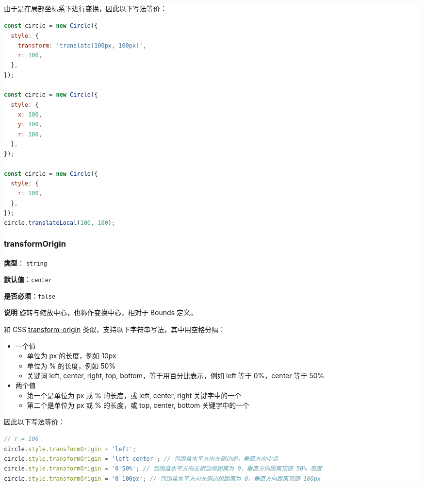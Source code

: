 由于是在局部坐标系下进行变换，因此以下写法等价：

```js
const circle = new Circle({
  style: {
    transform: 'translate(100px, 100px)',
    r: 100,
  },
});

const circle = new Circle({
  style: {
    x: 100,
    y: 100,
    r: 100,
  },
});

const circle = new Circle({
  style: {
    r: 100,
  },
});
circle.translateLocal(100, 100);
```

### transformOrigin

**类型**： `string`

**默认值**：`center`

**是否必须**：`false`

**说明** 旋转与缩放中心，也称作变换中心，相对于 Bounds 定义。

和 CSS [transform-origin](https://developer.mozilla.org/zh-CN/docs/Web/CSS/transform-origin) 类似，支持以下字符串写法，其中用空格分隔：

- 一个值
  - 单位为 px 的长度，例如 10px
  - 单位为 % 的长度，例如 50%
  - 关键词 left, center, right, top, bottom，等于用百分比表示，例如 left 等于 0%，center 等于 50%
- 两个值
  - 第一个是单位为 px 或 % 的长度，或 left, center, right 关键字中的一个
  - 第二个是单位为 px 或 % 的长度，或 top, center, bottom 关键字中的一个

因此以下写法等价：

```js
// r = 100
circle.style.transformOrigin = 'left';
circle.style.transformOrigin = 'left center'; // 包围盒水平方向左侧边缘，垂直方向中点
circle.style.transformOrigin = '0 50%'; // 包围盒水平方向左侧边缘距离为 0，垂直方向距离顶部 50% 高度
circle.style.transformOrigin = '0 100px'; // 包围盒水平方向左侧边缘距离为 0，垂直方向距离顶部 100px
```
